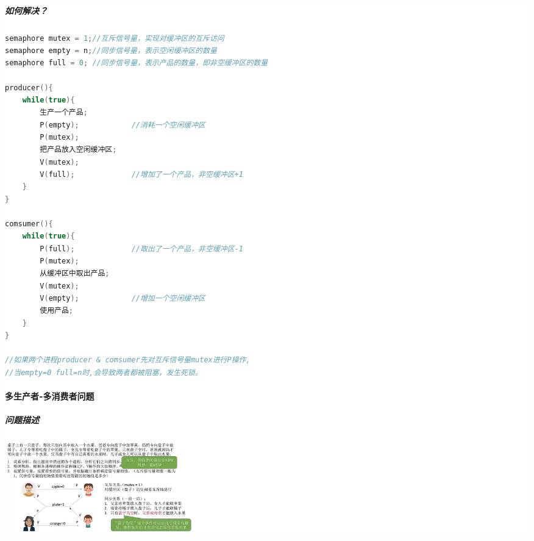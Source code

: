 

##### 如何解决？

```c
semaphore mutex = 1;//互斥信号量，实现对缓冲区的互斥访问
semaphore empty = n;//同步信号量，表示空闲缓冲区的数量
semaphore full = 0; //同步信号量，表示产品的数量，即非空缓冲区的数量

producer(){
    while(true){
        生产一个产品;
        P(empty);            //消耗一个空闲缓冲区
        P(mutex);
        把产品放入空闲缓冲区;
        V(mutex);
        V(full);             //增加了一个产品，非空缓冲区+1
    }
}

comsumer(){
    while(true){
        P(full);             //取出了一个产品，非空缓冲区-1
        P(mutex);
        从缓冲区中取出产品;
        V(mutex);
        V(empty);            //增加一个空闲缓冲区
        使用产品;
    }
}

//如果两个进程producer & comsumer先对互斥信号量mutex进行P操作,
//当empty=0 full=n时,会导致两者都被阻塞，发生死锁。
```



#### 多生产者-多消费者问题

##### 问题描述

<img src="图片/操作系统原理/多生产者-多消费者问题描述.jpg" alt="多生产者-多消费者问题描述" style="zoom:30%;" />
